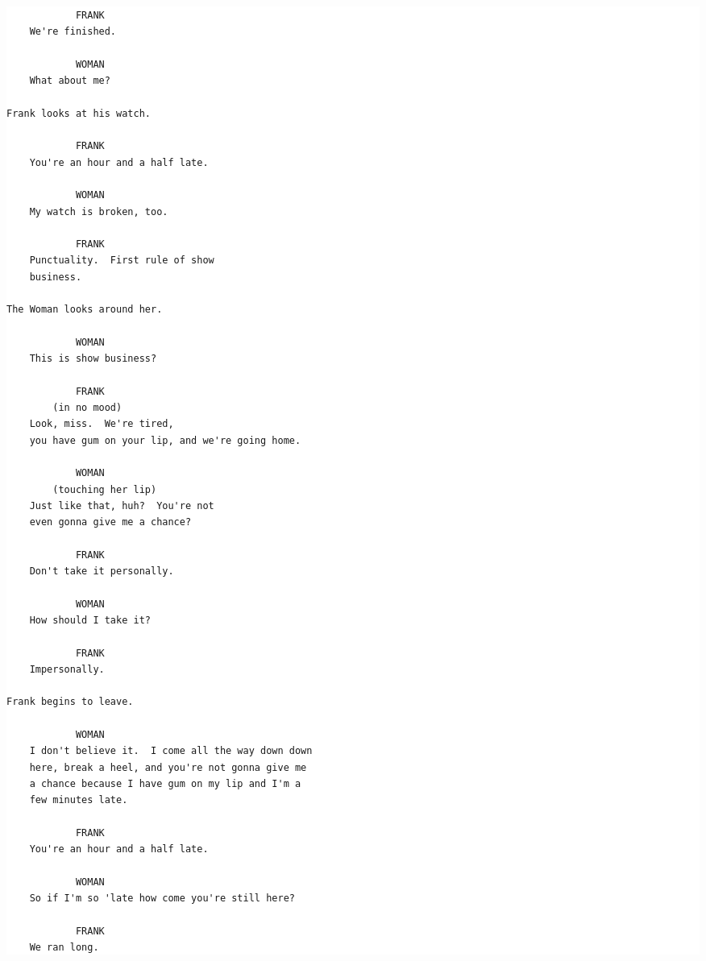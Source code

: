 				FRANK
		We're finished.

				WOMAN
		What about me?

	Frank looks at his watch.

				FRANK
		You're an hour and a half late.

				WOMAN
		My watch is broken, too.

				FRANK
		Punctuality.  First rule of show
		business.

	The Woman looks around her.

				WOMAN
		This is show business?

				FRANK
			(in no mood)
		Look, miss.  We're tired,
		you have gum on your lip, and we're going home.

				WOMAN
			(touching her lip)
		Just like that, huh?  You're not
		even gonna give me a chance?

				FRANK
		Don't take it personally.

				WOMAN
		How should I take it?

				FRANK
		Impersonally.

	Frank begins to leave.

				WOMAN
		I don't believe it.  I come all the way down down
		here, break a heel, and you're not gonna give me
		a chance because I have gum on my lip and I'm a
		few minutes late.

				FRANK
		You're an hour and a half late.

				WOMAN
		So if I'm so 'late how come you're still here?

				FRANK
		We ran long.
